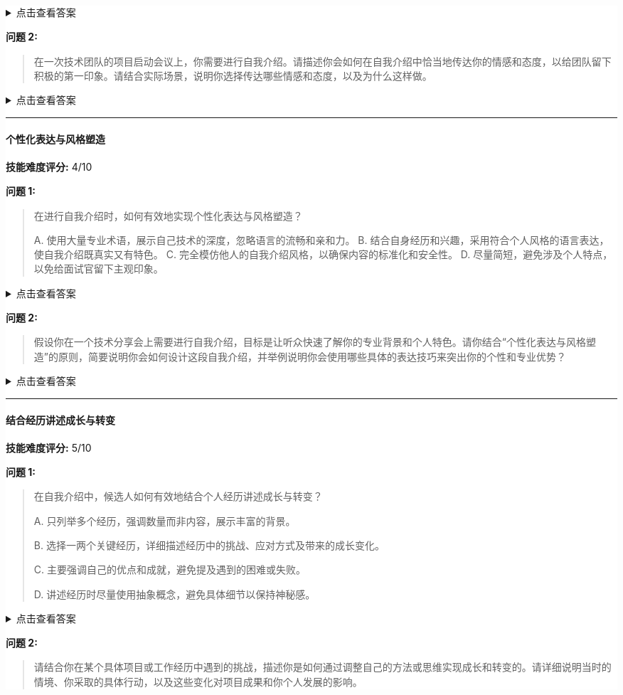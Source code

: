 <details><summary>点击查看答案</summary></details>

**问题 2:**

> 在一次技术团队的项目启动会议上，你需要进行自我介绍。请描述你会如何在自我介绍中恰当地传达你的情感和态度，以给团队留下积极的第一印象。请结合实际场景，说明你选择传达哪些情感和态度，以及为什么这样做。

<details><summary>点击查看答案</summary></details>

---

<a id='个性化表达与风格塑造'></a>
#### 个性化表达与风格塑造

**技能难度评分:** 4/10

**问题 1:**

> 在进行自我介绍时，如何有效地实现个性化表达与风格塑造？
> 
> A. 使用大量专业术语，展示自己技术的深度，忽略语言的流畅和亲和力。
> B. 结合自身经历和兴趣，采用符合个人风格的语言表达，使自我介绍既真实又有特色。
> C. 完全模仿他人的自我介绍风格，以确保内容的标准化和安全性。
> D. 尽量简短，避免涉及个人特点，以免给面试官留下主观印象。

<details><summary>点击查看答案</summary></details>

**问题 2:**

> 假设你在一个技术分享会上需要进行自我介绍，目标是让听众快速了解你的专业背景和个人特色。请你结合“个性化表达与风格塑造”的原则，简要说明你会如何设计这段自我介绍，并举例说明你会使用哪些具体的表达技巧来突出你的个性和专业优势？

<details><summary>点击查看答案</summary></details>

---

<a id='结合经历讲述成长与转变'></a>
#### 结合经历讲述成长与转变

**技能难度评分:** 5/10

**问题 1:**

> 在自我介绍中，候选人如何有效地结合个人经历讲述成长与转变？
> 
> A. 只列举多个经历，强调数量而非内容，展示丰富的背景。
> 
> B. 选择一两个关键经历，详细描述经历中的挑战、应对方式及带来的成长变化。
> 
> C. 主要强调自己的优点和成就，避免提及遇到的困难或失败。
> 
> D. 讲述经历时尽量使用抽象概念，避免具体细节以保持神秘感。

<details><summary>点击查看答案</summary></details>

**问题 2:**

> 请结合你在某个具体项目或工作经历中遇到的挑战，描述你是如何通过调整自己的方法或思维实现成长和转变的。请详细说明当时的情境、你采取的具体行动，以及这些变化对项目成果和你个人发展的影响。
